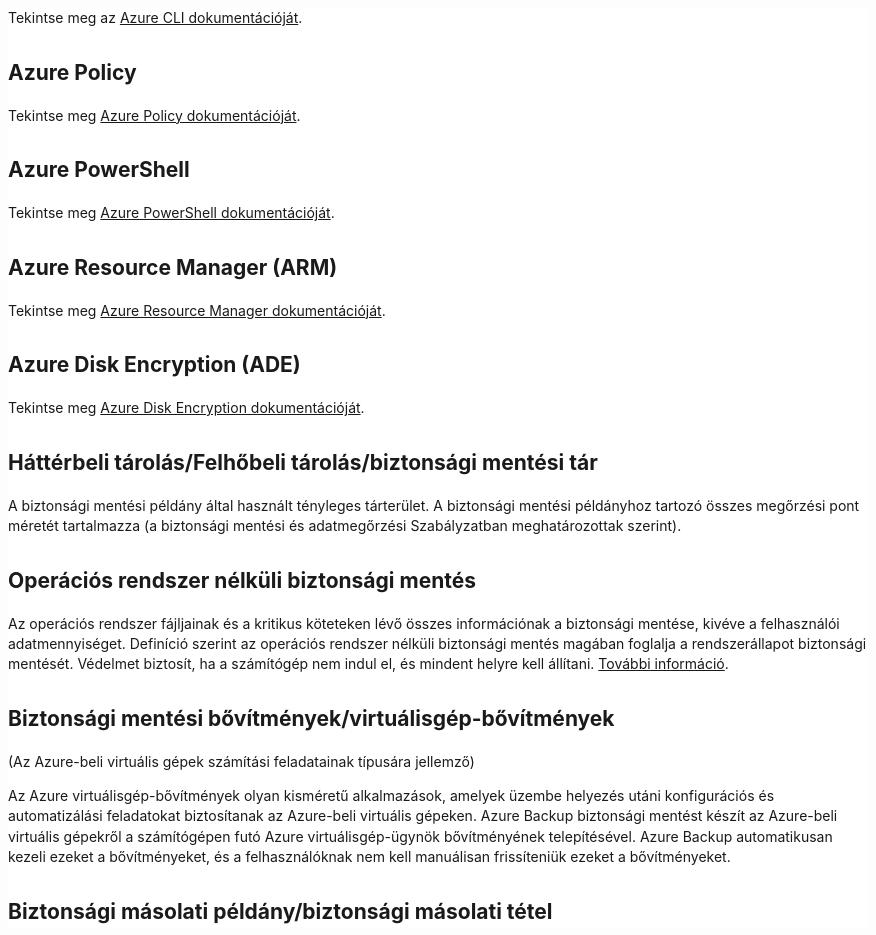 Tekintse meg az [Azure CLI dokumentációját](/cli/azure/what-is-azure-cli).

## <a name="azure-policy"></a>Azure Policy

Tekintse meg [Azure Policy dokumentációját](../governance/policy/overview.md).

## <a name="azure-powershell"></a>Azure PowerShell

Tekintse meg [Azure PowerShell dokumentációját](/powershell/azure/).

## <a name="azure-resource-manager-arm"></a>Azure Resource Manager (ARM)

Tekintse meg [Azure Resource Manager dokumentációját](../azure-resource-manager/management/overview.md).

## <a name="azure-disk-encryption-ade"></a>Azure Disk Encryption (ADE)

Tekintse meg [Azure Disk Encryption dokumentációját](../security/fundamentals/azure-disk-encryption-vms-vmss.md).

## <a name="backend-storage--cloud-storage--backup-storage"></a>Háttérbeli tárolás/Felhőbeli tárolás/biztonsági mentési tár

A biztonsági mentési példány által használt tényleges tárterület. A biztonsági mentési példányhoz tartozó összes megőrzési pont méretét tartalmazza (a biztonsági mentési és adatmegőrzési Szabályzatban meghatározottak szerint).

## <a name="bare-metal-backup"></a>Operációs rendszer nélküli biztonsági mentés

Az operációs rendszer fájljainak és a kritikus köteteken lévő összes információnak a biztonsági mentése, kivéve a felhasználói adatmennyiséget. Definíció szerint az operációs rendszer nélküli biztonsági mentés magában foglalja a rendszerállapot biztonsági mentését. Védelmet biztosít, ha a számítógép nem indul el, és mindent helyre kell állítani. [További információ](backup-mabs-system-state-and-bmr.md).

## <a name="backup-extensions--vm-extensions"></a>Biztonsági mentési bővítmények/virtuálisgép-bővítmények

(Az Azure-beli virtuális gépek számítási feladatainak típusára jellemző)

Az Azure virtuálisgép-bővítmények olyan kisméretű alkalmazások, amelyek üzembe helyezés utáni konfigurációs és automatizálási feladatokat biztosítanak az Azure-beli virtuális gépeken. Azure Backup biztonsági mentést készít az Azure-beli virtuális gépekről a számítógépen futó Azure virtuálisgép-ügynök bővítményének telepítésével. Azure Backup automatikusan kezeli ezeket a bővítményeket, és a felhasználóknak nem kell manuálisan frissíteniük ezeket a bővítményeket.

## <a name="backup-instance--backup-item"></a>Biztonsági másolati példány/biztonsági másolati tétel
